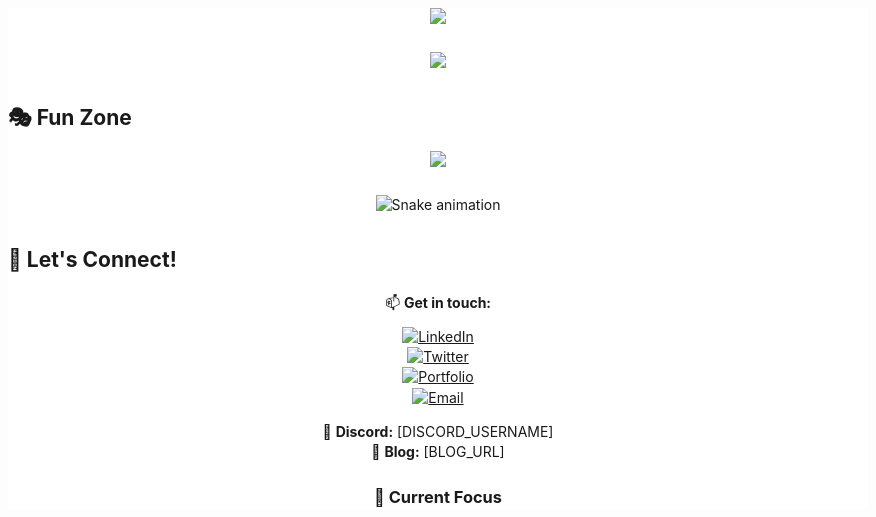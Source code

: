 ###

<div align="center">
  <img src="https://github-readme-streak-stats.herokuapp.com/?user=[YOUR_GITHUB_USERNAME]&theme=tokyonight&hide_border=true" height="150" />
</div>

###

<div align="center">
  <img src="https://github-readme-activity-graph.vercel.app/graph?username=[YOUR_GITHUB_USERNAME]&theme=tokyo-night&area=true&hide_border=true" width="100%" />
</div>

###

## 🎭 Fun Zone

<div align="center">
  <img src="https://quotes-github-readme.vercel.app/api?type=horizontal&theme=tokyonight" width="600" />
</div>

###

<div align="center">
  <img height="200" src="https://raw.githubusercontent.com/Platane/snk/output/github-contribution-grid-snake.svg" alt="Snake animation" />
</div>

###

## 🤝 Let's Connect!

<div align="center">

📫 **Get in touch:**

[![LinkedIn](https://img.shields.io/badge/LinkedIn-0077B5?style=for-the-badge&logo=linkedin&logoColor=white)]([LINKEDIN_URL])  
[![Twitter](https://img.shields.io/badge/Twitter-1DA1F2?style=for-the-badge&logo=twitter&logoColor=white)]([TWITTER_URL])  
[![Portfolio](https://img.shields.io/badge/Portfolio-FF5722?style=for-the-badge&logo=web&logoColor=white)]([WEBSITE_URL])  
[![Email](https://img.shields.io/badge/Email-D14836?style=for-the-badge&logo=gmail&logoColor=white)](mailto:[EMAIL_ADDRESS])

💬 **Discord:** [DISCORD_USERNAME]  
📝 **Blog:** [BLOG_URL]

</div>

###

<div align="center">

### 🎯 Current Focus
